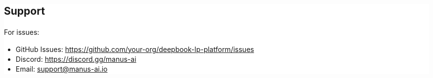 ## Support

For issues:
- GitHub Issues: https://github.com/your-org/deepbook-lp-platform/issues
- Discord: https://discord.gg/manus-ai
- Email: support@manus-ai.io

